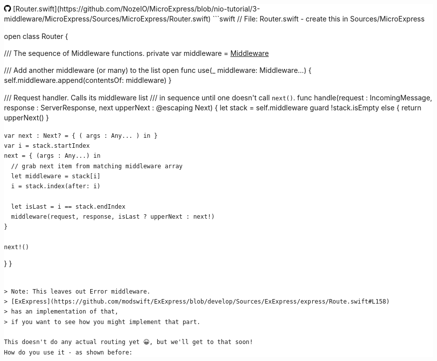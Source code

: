<img src="/images/gh.svg" style="height: 1em; margin-bottom: -0.1em; text-align: bottom;"/>
[Router.swift](https://github.com/NozeIO/MicroExpress/blob/nio-tutorial/3-middleware/MicroExpress/Sources/MicroExpress/Router.swift)
```swift
// File: Router.swift - create this in Sources/MicroExpress

open class Router {
  
  /// The sequence of Middleware functions.
  private var middleware = [ Middleware ]()

  /// Add another middleware (or many) to the list
  open func use(_ middleware: Middleware...) {
    self.middleware.append(contentsOf: middleware)
  }
  
  /// Request handler. Calls its middleware list
  /// in sequence until one doesn't call `next()`.
  func handle(request        : IncomingMessage,
              response       : ServerResponse,
              next upperNext : @escaping Next)
  {
    let stack = self.middleware
    guard !stack.isEmpty else { return upperNext() }
    
    var next : Next? = { ( args : Any... ) in }
    var i = stack.startIndex
    next = { (args : Any...) in
      // grab next item from matching middleware array
      let middleware = stack[i]
      i = stack.index(after: i)
      
      let isLast = i == stack.endIndex
      middleware(request, response, isLast ? upperNext : next!)
    }
    
    next!()
  }
}
```

> Note: This leaves out Error middleware.
> [ExExpress](https://github.com/modswift/ExExpress/blob/develop/Sources/ExExpress/express/Route.swift#L158)
> has an implementation of that,
> if you want to see how you might implement that part.

This doesn't do any actual routing yet 😀, but we'll get to that soon!
How do you use it - as shown before:
